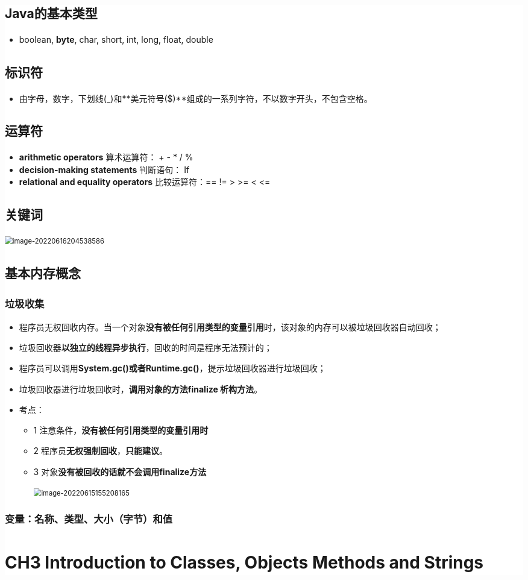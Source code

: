

## Java的基本类型

- boolean, **byte**, char, short, int, long, float, double



## 标识符

- 由字母，数字，下划线(_)和**美元符号($)**组成的一系列字符，不以数字开头，不包含空格。

  

## 运算符

- **arithmetic operators** 算术运算符：  + - * / %
- **decision-making statements** 判断语句：   If
- **relational and equality operators** 比较运算符：==  !=  >  >=  <  <=



## 关键词

<img src="C:\Users\icebear\AppData\Roaming\Typora\typora-user-images\image-20220616204538586.png" alt="image-20220616204538586" style="zoom:80%;" />



## 基本内存概念

### 垃圾收集

-  程序员无权回收内存。当一个对象**没有被任何引用类型的变量引用**时，该对象的内存可以被垃圾回收器自动回收； 
-  垃圾回收器**以独立的线程异步执行**，回收的时间是程序无法预计的； 
-  程序员可以调用**System.gc()**或者**Runtime.gc()**，提示垃圾回收器进行垃圾回收； 
-  垃圾回收器进行垃圾回收时，**调用对象的方法finalize 析构方法**。

- 考点：

  - 1 注意条件，**没有被任何引用类型的变量引用时**

  - 2 程序员**无权强制回收**，**只能建议**。

  - 3 对象**没有被回收的话就不会调用finalize方法**

    <img src="C:\Users\icebear\AppData\Roaming\Typora\typora-user-images\image-20220615155208165.png" alt="image-20220615155208165" style="zoom:80%;" />



### 变量：名称、类型、大小（字节）和值



# CH3	 Introduction to Classes, Objects Methods and Strings

